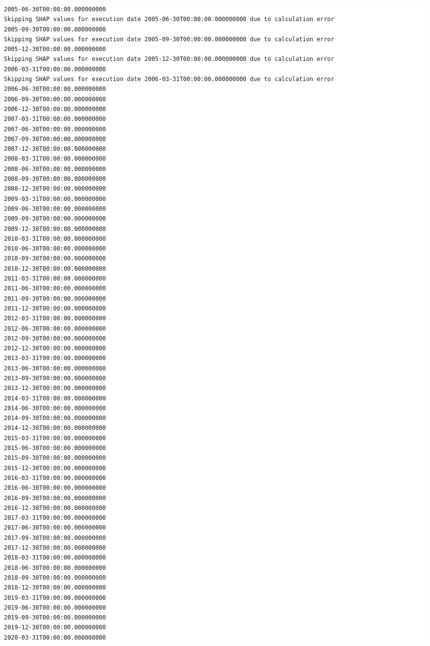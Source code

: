    2005-06-30T00:00:00.000000000
    Skipping SHAP values for execution date 2005-06-30T00:00:00.000000000 due to calculation error
    2005-09-30T00:00:00.000000000
    Skipping SHAP values for execution date 2005-09-30T00:00:00.000000000 due to calculation error
    2005-12-30T00:00:00.000000000
    Skipping SHAP values for execution date 2005-12-30T00:00:00.000000000 due to calculation error
    2006-03-31T00:00:00.000000000
    Skipping SHAP values for execution date 2006-03-31T00:00:00.000000000 due to calculation error
    2006-06-30T00:00:00.000000000
    2006-09-30T00:00:00.000000000
    2006-12-30T00:00:00.000000000
    2007-03-31T00:00:00.000000000
    2007-06-30T00:00:00.000000000
    2007-09-30T00:00:00.000000000
    2007-12-30T00:00:00.000000000
    2008-03-31T00:00:00.000000000
    2008-06-30T00:00:00.000000000
    2008-09-30T00:00:00.000000000
    2008-12-30T00:00:00.000000000
    2009-03-31T00:00:00.000000000
    2009-06-30T00:00:00.000000000
    2009-09-30T00:00:00.000000000
    2009-12-30T00:00:00.000000000
    2010-03-31T00:00:00.000000000
    2010-06-30T00:00:00.000000000
    2010-09-30T00:00:00.000000000
    2010-12-30T00:00:00.000000000
    2011-03-31T00:00:00.000000000
    2011-06-30T00:00:00.000000000
    2011-09-30T00:00:00.000000000
    2011-12-30T00:00:00.000000000
    2012-03-31T00:00:00.000000000
    2012-06-30T00:00:00.000000000
    2012-09-30T00:00:00.000000000
    2012-12-30T00:00:00.000000000
    2013-03-31T00:00:00.000000000
    2013-06-30T00:00:00.000000000
    2013-09-30T00:00:00.000000000
    2013-12-30T00:00:00.000000000
    2014-03-31T00:00:00.000000000
    2014-06-30T00:00:00.000000000
    2014-09-30T00:00:00.000000000
    2014-12-30T00:00:00.000000000
    2015-03-31T00:00:00.000000000
    2015-06-30T00:00:00.000000000
    2015-09-30T00:00:00.000000000
    2015-12-30T00:00:00.000000000
    2016-03-31T00:00:00.000000000
    2016-06-30T00:00:00.000000000
    2016-09-30T00:00:00.000000000
    2016-12-30T00:00:00.000000000
    2017-03-31T00:00:00.000000000
    2017-06-30T00:00:00.000000000
    2017-09-30T00:00:00.000000000
    2017-12-30T00:00:00.000000000
    2018-03-31T00:00:00.000000000
    2018-06-30T00:00:00.000000000
    2018-09-30T00:00:00.000000000
    2018-12-30T00:00:00.000000000
    2019-03-31T00:00:00.000000000
    2019-06-30T00:00:00.000000000
    2019-09-30T00:00:00.000000000
    2019-12-30T00:00:00.000000000
    2020-03-31T00:00:00.000000000